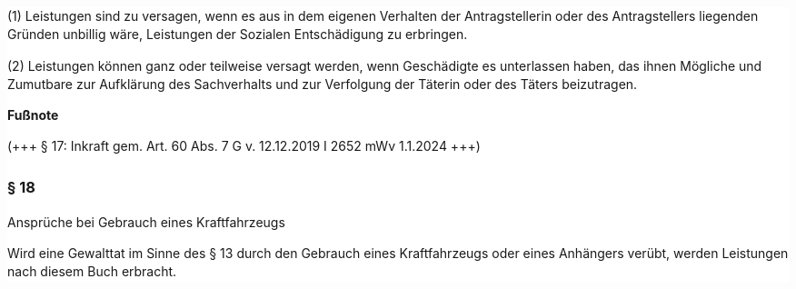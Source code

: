 <div>

<div class="jurAbsatz">

(1) Leistungen sind zu versagen, wenn es aus in dem eigenen Verhalten
der Antragstellerin oder des Antragstellers liegenden Gründen unbillig
wäre, Leistungen der Sozialen Entschädigung zu erbringen.

</div>

<div class="jurAbsatz">

(2) Leistungen können ganz oder teilweise versagt werden, wenn
Geschädigte es unterlassen haben, das ihnen Mögliche und Zumutbare zur
Aufklärung des Sachverhalts und zur Verfolgung der Täterin oder des
Täters beizutragen.

</div>

</div>

</div>

</div>

<div>

  
**Fußnote**

<div class="jnhtml">

<div>

<div class="jurAbsatz">

(+++ § 17: Inkraft gem. Art. 60 Abs. 7 G v. 12.12.2019 I 2652 mWv
1.1.2024 +++)

</div>

</div>

</div>

</div>

<span id="BJNR265210019BJNE001900000.html"></span>

### § 18  
Ansprüche bei Gebrauch eines Kraftfahrzeugs

<div>

<div class="jnhtml">

<div>

<div class="jurAbsatz">

Wird eine Gewalttat im Sinne des § 13 durch den Gebrauch eines
Kraftfahrzeugs oder eines Anhängers verübt, werden Leistungen nach
diesem Buch erbracht.
